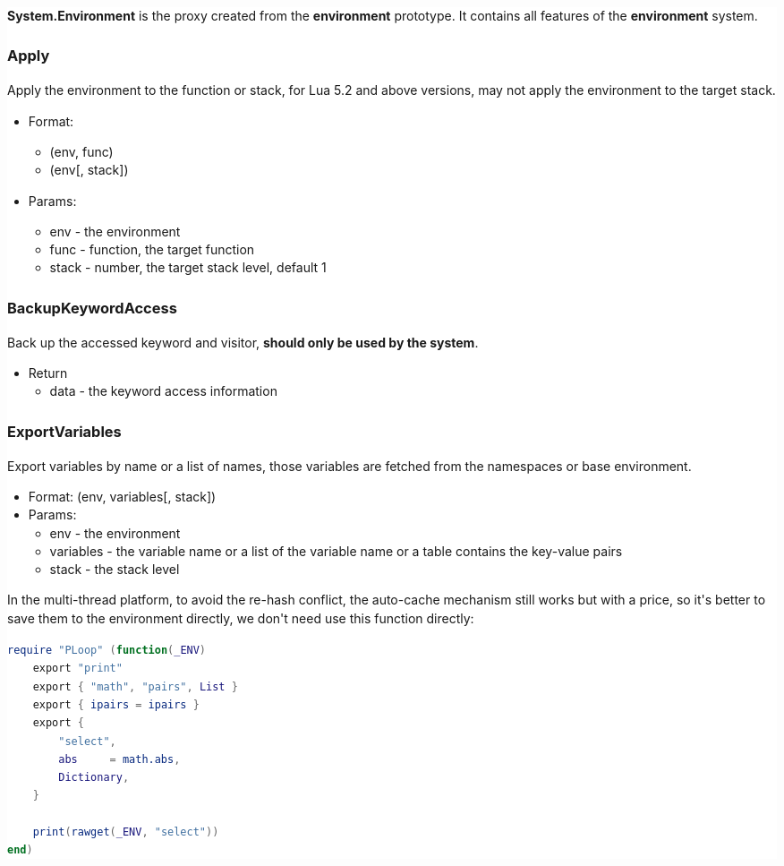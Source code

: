 **System.Environment** is the proxy created from the **environment** prototype. It contains all features of the **environment** system.

### Apply

Apply the environment to the function or stack, for Lua 5.2 and above versions, may not apply the environment to the target stack.

* Format:
	* (env, func)
	* (env[, stack])

* Params:
	* env			- the environment
	* func			- function, the target function
	* stack			- number, the target stack level, default 1


### BackupKeywordAccess

Back up the accessed keyword and visitor, **should only be used by the system**.

* Return
	* data			- the keyword access information


### ExportVariables

Export variables by name or a list of names, those variables are fetched from the namespaces or base environment.

* Format: (env, variables[, stack])
* Params:
	* env			- the environment
	* variables		- the variable name or a list of the variable name or a table contains the key-value pairs
	* stack			- the stack level

In the multi-thread platform, to avoid the re-hash conflict, the auto-cache mechanism still works but with a price, so it's better to save them to the environment directly, we don't need use this function directly:

```lua
require "PLoop" (function(_ENV)
	export "print"
	export { "math", "pairs", List }
	export { ipairs = ipairs }
	export {
		"select",
		abs		= math.abs,
		Dictionary,
	}

	print(rawget(_ENV, "select"))
end)
```
